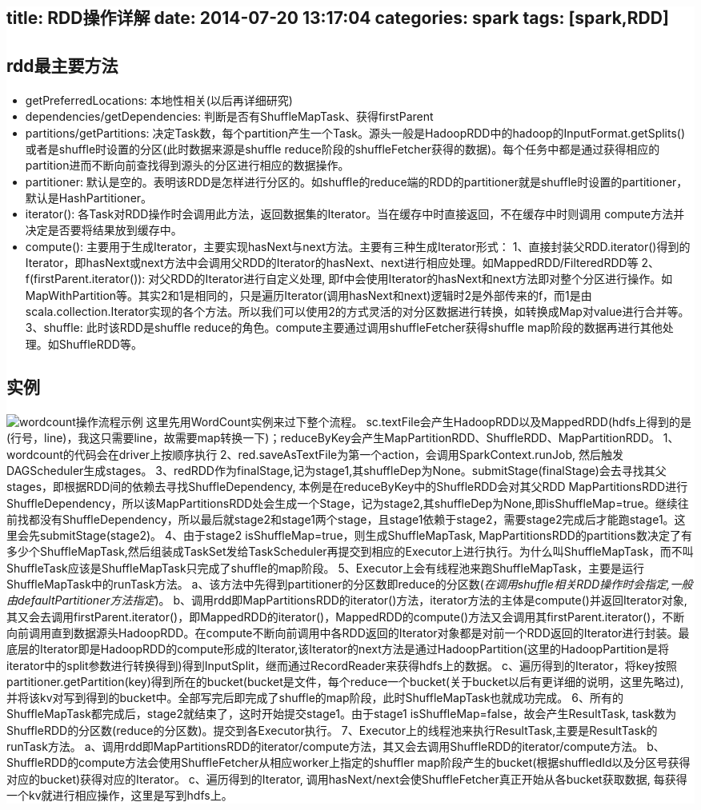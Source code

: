 title: RDD操作详解
date: 2014-07-20 13:17:04
categories: spark
tags: [spark,RDD]
---

## rdd最主要方法

- getPreferredLocations: 本地性相关(以后再详细研究)
- dependencies/getDependencies: 判断是否有ShuffleMapTask、获得firstParent
- partitions/getPartitions: 决定Task数，每个partition产生一个Task。源头一般是HadoopRDD中的hadoop的InputFormat.getSplits()或者是shuffle时设置的分区(此时数据来源是shuffle reduce阶段的shuffleFetcher获得的数据)。每个任务中都是通过获得相应的partition进而不断向前查找得到源头的分区进行相应的数据操作。
- partitioner: 默认是空的。表明该RDD是怎样进行分区的。如shuffle的reduce端的RDD的partitioner就是shuffle时设置的partitioner，默认是HashPartitioner。
- iterator(): 各Task对RDD操作时会调用此方法，返回数据集的Iterator。当在缓存中时直接返回，不在缓存中时则调用 compute方法并决定是否要将结果放到缓存中。
- compute(): 主要用于生成Iterator，主要实现hasNext与next方法。主要有三种生成Iterator形式： 
   1、直接封装父RDD.iterator()得到的Iterator，即hasNext或next方法中会调用父RDD的Iterator的hasNext、next进行相应处理。如MappedRDD/FilteredRDD等
   2、f(firstParent.iterator()): 对父RDD的Iterator进行自定义处理, 即f中会使用Iterator的hasNext和next方法即对整个分区进行操作。如MapWithPartition等。其实2和1是相同的，只是遍历Iterator(调用hasNext和next)逻辑时2是外部传来的f，而1是由scala.collection.Iterator实现的各个方法。所以我们可以使用2的方式灵活的对分区数据进行转换，如转换成Map对value进行合并等。
   3、shuffle: 此时该RDD是shuffle reduce的角色。compute主要通过调用shuffleFetcher获得shuffle map阶段的数据再进行其他处理。如ShuffleRDD等。

## 实例
![wordcount操作流程示例](../../../../img/spark/RDD操作举例.svg)
这里先用WordCount实例来过下整个流程。
sc.textFile会产生HadoopRDD以及MappedRDD(hdfs上得到的是(行号，line)，我这只需要line，故需要map转换一下)；reduceByKey会产生MapPartitionRDD、ShuffleRDD、MapPartitionRDD。
1、wordcount的代码会在driver上按顺序执行
2、red.saveAsTextFile为第一个action，会调用SparkContext.runJob, 然后触发DAGScheduler生成stages。
3、redRDD作为finalStage,记为stage1,其shuffleDep为None。submitStage(finalStage)会去寻找其父stages，即根据RDD间的依赖去寻找ShuffleDependency, 本例是在reduceByKey中的ShuffleRDD会对其父RDD MapPartitionsRDD进行ShuffleDependency，所以该MapPartitionsRDD处会生成一个Stage，记为stage2,其shuffleDep为None,即isShuffleMap=true。继续往前找都没有ShuffleDependency，所以最后就stage2和stage1两个stage，且stage1依赖于stage2，需要stage2完成后才能跑stage1。这里会先submitStage(stage2)。
4、由于stage2 isShuffleMap=true，则生成ShuffleMapTask, MapPartitionsRDD的partitions数决定了有多少个ShuffleMapTask,然后组装成TaskSet发给TaskScheduler再提交到相应的Executor上进行执行。为什么叫ShuffleMapTask，而不叫ShuffleTask应该是ShuffleMapTask只完成了shuffle的map阶段。
5、Executor上会有线程池来跑ShuffleMapTask，主要是运行ShuffleMapTask中的runTask方法。
   a、该方法中先得到partitioner的分区数即reduce的分区数(*在调用shuffle相关RDD操作时会指定,一般由defaultPartitioner方法指定*)。
   b、调用rdd即MapPartitionsRDD的iterator()方法，iterator方法的主体是compute()并返回Iterator对象, 其又会去调用firstParent.iterator()，即MappedRDD的iterator()，MappedRDD的compute()方法又会调用其firstParent.iterator()，不断向前调用直到数据源头HadoopRDD。在compute不断向前调用中各RDD返回的Iterator对象都是对前一个RDD返回的Iterator进行封装。最底层的Iterator即是HadoopRDD的compute形成的Iterator,该Iterator的next方法是通过HadoopPartition(这里的HadoopPartition是将iterator中的split参数进行转换得到)得到InputSplit，继而通过RecordReader来获得hdfs上的数据。
   c、遍历得到的Iterator，将key按照partitioner.getPartition(key)得到所在的bucket(bucket是文件，每个reduce一个bucket(关于bucket以后有更详细的说明，这里先略过), 并将该kv对写到得到的bucket中。全部写完后即完成了shuffle的map阶段，此时ShuffleMapTask也就成功完成。
6、所有的ShuffleMapTask都完成后，stage2就结束了，这时开始提交stage1。由于stage1 isShuffleMap=false，故会产生ResultTask, task数为ShuffleRDD的分区数(reduce的分区数)。提交到各Executor执行。
7、Executor上的线程池来执行ResultTask,主要是ResultTask的runTask方法。
   a、调用rdd即MapPartitionsRDD的iterator/compute方法，其又会去调用ShuffleRDD的iterator/compute方法。
   b、ShuffleRDD的compute方法会使用ShuffleFetcher从相应worker上指定的shuffler map阶段产生的bucket(根据shuffledId以及分区号获得对应的bucket)获得对应的Iterator。
   c、遍历得到的Iterator, 调用hasNext/next会使ShuffleFetcher真正开始从各bucket获取数据, 每获得一个kv就进行相应操作，这里是写到hdfs上。
